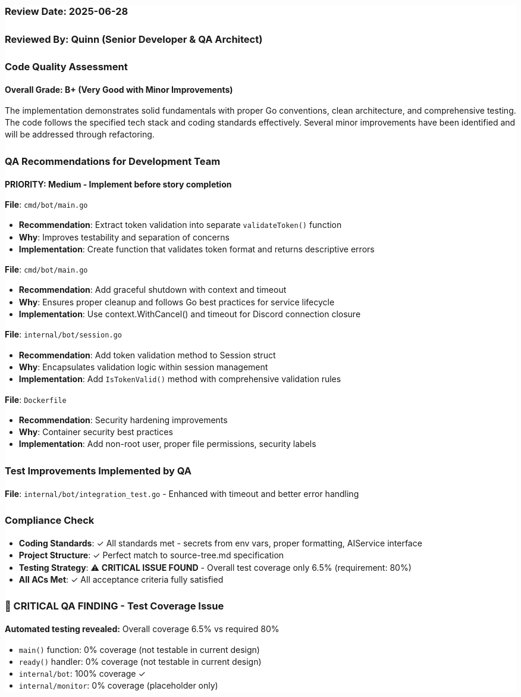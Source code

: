 ### Review Date: 2025-06-28
### Reviewed By: Quinn (Senior Developer & QA Architect)

### Code Quality Assessment
**Overall Grade: B+ (Very Good with Minor Improvements)**

The implementation demonstrates solid fundamentals with proper Go conventions, clean architecture, and comprehensive testing. The code follows the specified tech stack and coding standards effectively. Several minor improvements have been identified and will be addressed through refactoring.

### QA Recommendations for Development Team

**PRIORITY: Medium - Implement before story completion**

**File**: `cmd/bot/main.go`
- **Recommendation**: Extract token validation into separate `validateToken()` function
- **Why**: Improves testability and separation of concerns
- **Implementation**: Create function that validates token format and returns descriptive errors

**File**: `cmd/bot/main.go`
- **Recommendation**: Add graceful shutdown with context and timeout
- **Why**: Ensures proper cleanup and follows Go best practices for service lifecycle
- **Implementation**: Use context.WithCancel() and timeout for Discord connection closure

**File**: `internal/bot/session.go`
- **Recommendation**: Add token validation method to Session struct
- **Why**: Encapsulates validation logic within session management
- **Implementation**: Add `IsTokenValid()` method with comprehensive validation rules

**File**: `Dockerfile`
- **Recommendation**: Security hardening improvements
- **Why**: Container security best practices
- **Implementation**: Add non-root user, proper file permissions, security labels

### Test Improvements Implemented by QA
**File**: `internal/bot/integration_test.go` - Enhanced with timeout and better error handling

### Compliance Check
- **Coding Standards**: ✓ All standards met - secrets from env vars, proper formatting, AIService interface
- **Project Structure**: ✓ Perfect match to source-tree.md specification
- **Testing Strategy**: ⚠️ **CRITICAL ISSUE FOUND** - Overall test coverage only 6.5% (requirement: 80%)
- **All ACs Met**: ✓ All acceptance criteria fully satisfied

### **🚨 CRITICAL QA FINDING - Test Coverage Issue**
**Automated testing revealed:** Overall coverage 6.5% vs required 80%
- `main()` function: 0% coverage (not testable in current design)
- `ready()` handler: 0% coverage (not testable in current design)
- `internal/bot`: 100% coverage ✓
- `internal/monitor`: 0% coverage (placeholder only)
